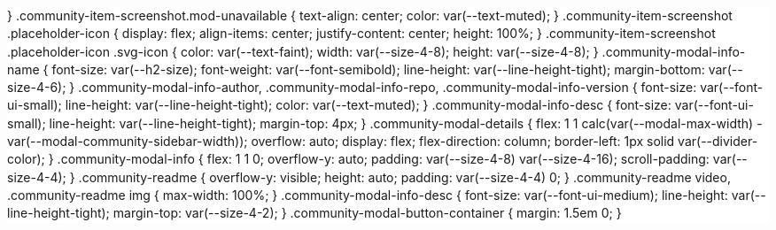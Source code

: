   }
  .community-item-screenshot.mod-unavailable {
    text-align: center;
    color: var(--text-muted);
  }
  .community-item-screenshot .placeholder-icon {
    display: flex;
    align-items: center;
    justify-content: center;
    height: 100%;
  }
  .community-item-screenshot .placeholder-icon .svg-icon {
    color: var(--text-faint);
    width: var(--size-4-8);
    height: var(--size-4-8);
  }
  .community-modal-info-name {
    font-size: var(--h2-size);
    font-weight: var(--font-semibold);
    line-height: var(--line-height-tight);
    margin-bottom: var(--size-4-6);
  }
  .community-modal-info-author,
  .community-modal-info-repo,
  .community-modal-info-version {
    font-size: var(--font-ui-small);
    line-height: var(--line-height-tight);
    color: var(--text-muted);
  }
  .community-modal-info-desc {
    font-size: var(--font-ui-small);
    line-height: var(--line-height-tight);
    margin-top: 4px;
  }
  .community-modal-details {
    flex: 1 1 calc(var(--modal-max-width) - var(--modal-community-sidebar-width));
    overflow: auto;
    display: flex;
    flex-direction: column;
    border-left: 1px solid var(--divider-color);
  }
  .community-modal-info {
    flex: 1 1 0;
    overflow-y: auto;
    padding: var(--size-4-8) var(--size-4-16);
    scroll-padding: var(--size-4-4);
  }
  .community-readme {
    overflow-y: visible;
    height: auto;
    padding: var(--size-4-4) 0;
  }
  .community-readme video,
  .community-readme img {
    max-width: 100%;
  }
  .community-modal-info-desc {
    font-size: var(--font-ui-medium);
    line-height: var(--line-height-tight);
    margin-top: var(--size-4-2);
  }
  .community-modal-button-container {
    margin: 1.5em 0;
  }